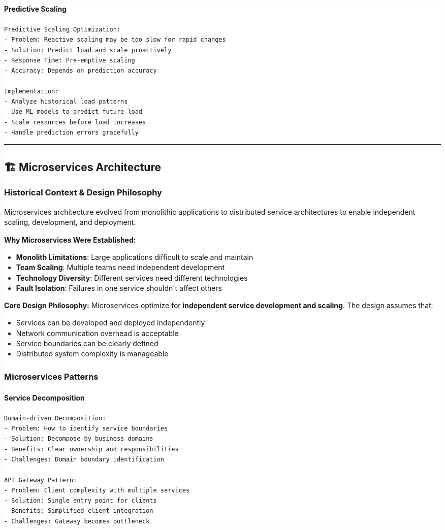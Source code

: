 #### **Predictive Scaling**
```
Predictive Scaling Optimization:
- Problem: Reactive scaling may be too slow for rapid changes
- Solution: Predict load and scale proactively
- Response Time: Pre-emptive scaling
- Accuracy: Depends on prediction accuracy

Implementation:
- Analyze historical load patterns
- Use ML models to predict future load
- Scale resources before load increases
- Handle prediction errors gracefully
```

---

## 🏗️ **Microservices Architecture**

### **Historical Context & Design Philosophy**
Microservices architecture evolved from monolithic applications to distributed service architectures to enable independent scaling, development, and deployment.

**Why Microservices Were Established:**
- **Monolith Limitations**: Large applications difficult to scale and maintain
- **Team Scaling**: Multiple teams need independent development
- **Technology Diversity**: Different services need different technologies
- **Fault Isolation**: Failures in one service shouldn't affect others

**Core Design Philosophy:**
Microservices optimize for **independent service development and scaling**. The design assumes that:
- Services can be developed and deployed independently
- Network communication overhead is acceptable
- Service boundaries can be clearly defined
- Distributed system complexity is manageable

### **Microservices Patterns**

#### **Service Decomposition**
```
Domain-driven Decomposition:
- Problem: How to identify service boundaries
- Solution: Decompose by business domains
- Benefits: Clear ownership and responsibilities
- Challenges: Domain boundary identification

API Gateway Pattern:
- Problem: Client complexity with multiple services
- Solution: Single entry point for clients
- Benefits: Simplified client integration
- Challenges: Gateway becomes bottleneck
```
